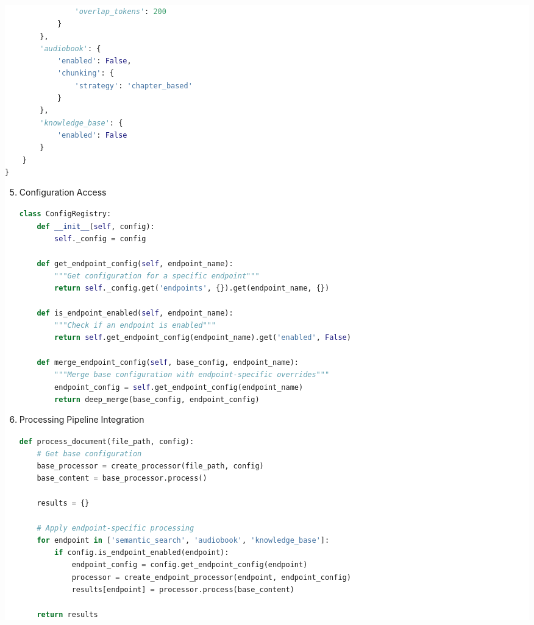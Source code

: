    ```python
                   'overlap_tokens': 200
               }
           },
           'audiobook': {
               'enabled': False,
               'chunking': {
                   'strategy': 'chapter_based'
               }
           },
           'knowledge_base': {
               'enabled': False
           }
       }
   }
   ```

5. Configuration Access
   ```python
   class ConfigRegistry:
       def __init__(self, config):
           self._config = config
           
       def get_endpoint_config(self, endpoint_name):
           """Get configuration for a specific endpoint"""
           return self._config.get('endpoints', {}).get(endpoint_name, {})
           
       def is_endpoint_enabled(self, endpoint_name):
           """Check if an endpoint is enabled"""
           return self.get_endpoint_config(endpoint_name).get('enabled', False)
           
       def merge_endpoint_config(self, base_config, endpoint_name):
           """Merge base configuration with endpoint-specific overrides"""
           endpoint_config = self.get_endpoint_config(endpoint_name)
           return deep_merge(base_config, endpoint_config)
   ```

6. Processing Pipeline Integration
   ```python
   def process_document(file_path, config):
       # Get base configuration
       base_processor = create_processor(file_path, config)
       base_content = base_processor.process()
       
       results = {}
       
       # Apply endpoint-specific processing
       for endpoint in ['semantic_search', 'audiobook', 'knowledge_base']:
           if config.is_endpoint_enabled(endpoint):
               endpoint_config = config.get_endpoint_config(endpoint)
               processor = create_endpoint_processor(endpoint, endpoint_config)
               results[endpoint] = processor.process(base_content)
               
       return results
   ```